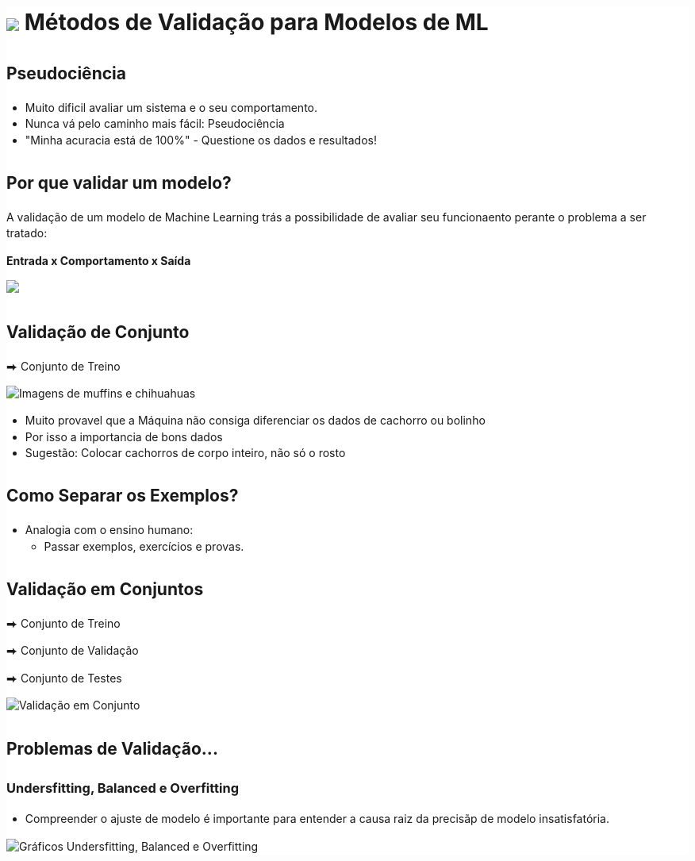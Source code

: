 
<h1>
     <img align="center" width="60px" src="https://hermes.dio.me/courses/badge/dabc8205-4a91-473c-acbd-b310d8db3df2.png">
    <span>Métodos de Validação para Modelos de ML</span>
</h1>

## Pseudociência
- Muito dificil avaliar um sistema e o seu comportamento.
- Nunca vá pelo caminho mais fácil: Pseudociência
- "Minha acuracia está de 100%" - Questione os dados e resultados!

## Por que validar um modelo?
A validação de um modelo de Machine Learning trás a possibilidade de avaliar seu funcionaento perante o problema a ser tratado:
 
**Entrada x Comportamento x Saída**

<img width= "150px" src= "https://media.licdn.com/dms/image/D4D12AQHgQq5XIJMWxw/article-cover_image-shrink_720_1280/0/1710697326807?e=2147483647&v=beta&t=Tw9aT5oHSahiwWJimCvbN9xA7zedWfUWqxJ-P-PC5s0">

## Validação de Conjunto
 ⮕ Conjunto de Treino

![Imagens de muffins e chihuahuas](https://cdn-media-1.freecodecamp.org/images/C9OQH-2w3g-1Ayj08mjYLwlpI46QAbxgtyqa)

- Muito provavel que a Máquina não consiga diferenciar os dados de cachorro ou bolinho
- Por isso a importancia de bons dados
- Sugestão: Colocar cachorros de corpo inteiro, não só o rosto

## Como Separar os Exemplos?
- Analogia com o ensino humano:
    - Passar exemplos, exercícios e provas.

## Validação em Conjuntos
<p>⮕ Conjunto de Treino</p>
<p>⮕ Conjunto de Validação</p>
<p>⮕ Conjunto de Testes</p>

![Validação em Conjunto](https://analisemacro.com.br/wp-content/uploads/2023/07/estratificada.png)

## Problemas de Validação...

### Undersfitting, Balanced e Overfitting
- Compreender o ajuste de modelo é importante para entender a causa raiz da precisãp de modelo insatisfatória.

![Gráficos Undersfitting, Balanced e Overfitting](https://docs.aws.amazon.com/images/machine-learning/latest/dg/images/mlconcepts_image5.png)
